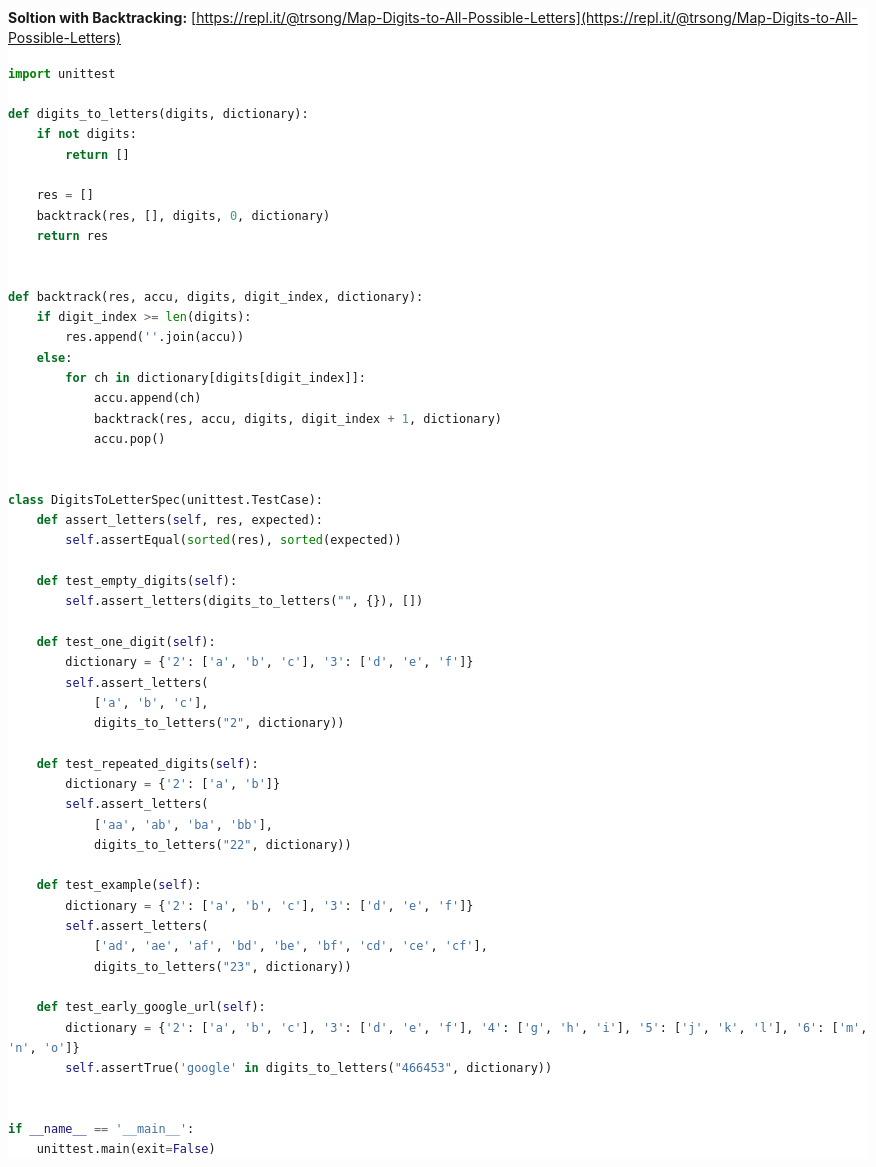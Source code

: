 **Soltion with Backtracking:** [https://repl.it/@trsong/Map-Digits-to-All-Possible-Letters](https://repl.it/@trsong/Map-Digits-to-All-Possible-Letters)
```py
import unittest

def digits_to_letters(digits, dictionary):
    if not digits:
        return []

    res = []
    backtrack(res, [], digits, 0, dictionary)
    return res


def backtrack(res, accu, digits, digit_index, dictionary):
    if digit_index >= len(digits):
        res.append(''.join(accu))
    else:
        for ch in dictionary[digits[digit_index]]:
            accu.append(ch)
            backtrack(res, accu, digits, digit_index + 1, dictionary)
            accu.pop()


class DigitsToLetterSpec(unittest.TestCase):
    def assert_letters(self, res, expected):
        self.assertEqual(sorted(res), sorted(expected))

    def test_empty_digits(self):
        self.assert_letters(digits_to_letters("", {}), [])

    def test_one_digit(self):
        dictionary = {'2': ['a', 'b', 'c'], '3': ['d', 'e', 'f']}
        self.assert_letters(
            ['a', 'b', 'c'],
            digits_to_letters("2", dictionary))

    def test_repeated_digits(self):
        dictionary = {'2': ['a', 'b']}
        self.assert_letters(
            ['aa', 'ab', 'ba', 'bb'],
            digits_to_letters("22", dictionary))

    def test_example(self):
        dictionary = {'2': ['a', 'b', 'c'], '3': ['d', 'e', 'f']}
        self.assert_letters(
            ['ad', 'ae', 'af', 'bd', 'be', 'bf', 'cd', 'ce', 'cf'],
            digits_to_letters("23", dictionary))

    def test_early_google_url(self):
        dictionary = {'2': ['a', 'b', 'c'], '3': ['d', 'e', 'f'], '4': ['g', 'h', 'i'], '5': ['j', 'k', 'l'], '6': ['m', 'n', 'o']}
        self.assertTrue('google' in digits_to_letters("466453", dictionary))


if __name__ == '__main__':
    unittest.main(exit=False)
```
